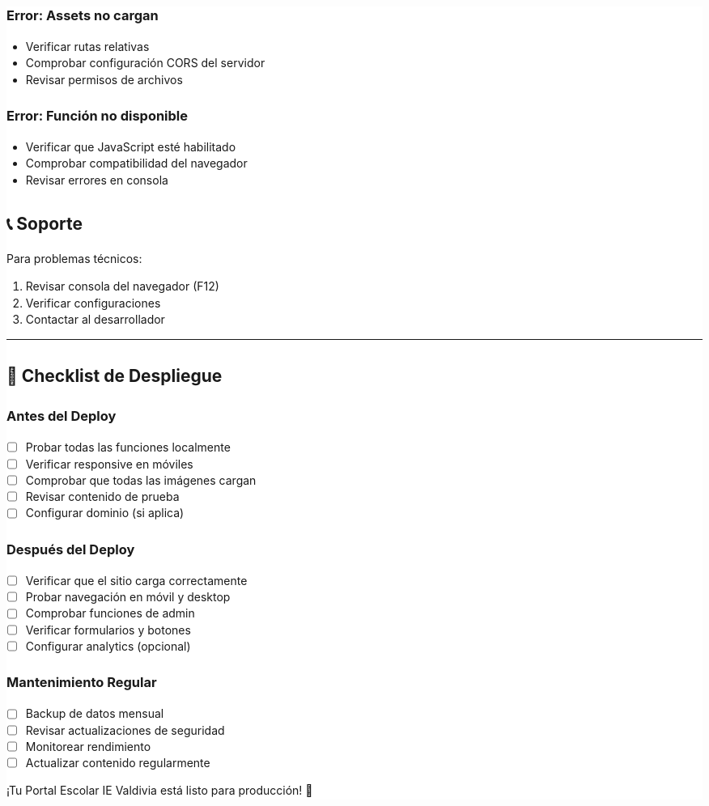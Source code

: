 ### Error: Assets no cargan
- Verificar rutas relativas
- Comprobar configuración CORS del servidor
- Revisar permisos de archivos

### Error: Función no disponible
- Verificar que JavaScript esté habilitado
- Comprobar compatibilidad del navegador
- Revisar errores en consola

## 📞 Soporte

Para problemas técnicos:
1. Revisar consola del navegador (F12)
2. Verificar configuraciones
3. Contactar al desarrollador

---

## 🎯 Checklist de Despliegue

### Antes del Deploy
- [ ] Probar todas las funciones localmente
- [ ] Verificar responsive en móviles
- [ ] Comprobar que todas las imágenes cargan
- [ ] Revisar contenido de prueba
- [ ] Configurar dominio (si aplica)

### Después del Deploy
- [ ] Verificar que el sitio carga correctamente
- [ ] Probar navegación en móvil y desktop
- [ ] Comprobar funciones de admin
- [ ] Verificar formularios y botones
- [ ] Configurar analytics (opcional)

### Mantenimiento Regular
- [ ] Backup de datos mensual
- [ ] Revisar actualizaciones de seguridad
- [ ] Monitorear rendimiento
- [ ] Actualizar contenido regularmente

¡Tu Portal Escolar IE Valdivia está listo para producción! 🎉